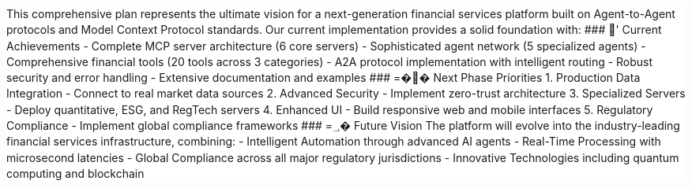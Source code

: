  T h i s   c o m p r e h e n s i v e   p l a n   r e p r e s e n t s   t h e   u l t i m a t e   v i s i o n   f o r   a   n e x t - g e n e r a t i o n   f i n a n c i a l   s e r v i c e s   p l a t f o r m   b u i l t   o n   A g e n t - t o - A g e n t   p r o t o c o l s   a n d   M o d e l   C o n t e x t   P r o t o c o l   s t a n d a r d s .   O u r   c u r r e n t   i m p l e m e n t a t i o n   p r o v i d e s   a   s o l i d   f o u n d a t i o n   w i t h : 
 
 
 
 # # #   '  * * C u r r e n t   A c h i e v e m e n t s * * 
 
 -   C o m p l e t e   M C P   s e r v e r   a r c h i t e c t u r e   ( 6   c o r e   s e r v e r s ) 
 
 -   S o p h i s t i c a t e d   a g e n t   n e t w o r k   ( 5   s p e c i a l i z e d   a g e n t s ) 
 
 -   C o m p r e h e n s i v e   f i n a n c i a l   t o o l s   ( 2 0   t o o l s   a c r o s s   3   c a t e g o r i e s ) 
 
 -   A 2 A   p r o t o c o l   i m p l e m e n t a t i o n   w i t h   i n t e l l i g e n t   r o u t i n g 
 
 -   R o b u s t   s e c u r i t y   a n d   e r r o r   h a n d l i n g 
 
 -   E x t e n s i v e   d o c u m e n t a t i o n   a n d   e x a m p l e s 
 
 
 
 # # #   =��  * * N e x t   P h a s e   P r i o r i t i e s * * 
 
 1 .   * * P r o d u c t i o n   D a t a   I n t e g r a t i o n * *   -   C o n n e c t   t o   r e a l   m a r k e t   d a t a   s o u r c e s 
 
 2 .   * * A d v a n c e d   S e c u r i t y * *   -   I m p l e m e n t   z e r o - t r u s t   a r c h i t e c t u r e 
 
 3 .   * * S p e c i a l i z e d   S e r v e r s * *   -   D e p l o y   q u a n t i t a t i v e ,   E S G ,   a n d   R e g T e c h   s e r v e r s 
 
 4 .   * * E n h a n c e d   U I * *   -   B u i l d   r e s p o n s i v e   w e b   a n d   m o b i l e   i n t e r f a c e s 
 
 5 .   * * R e g u l a t o r y   C o m p l i a n c e * *   -   I m p l e m e n t   g l o b a l   c o m p l i a n c e   f r a m e w o r k s 
 
 
 
 # # #   =؀�  * * F u t u r e   V i s i o n * * 
 
 T h e   p l a t f o r m   w i l l   e v o l v e   i n t o   t h e   i n d u s t r y - l e a d i n g   f i n a n c i a l   s e r v i c e s   i n f r a s t r u c t u r e ,   c o m b i n i n g : 
 
 -   * * I n t e l l i g e n t   A u t o m a t i o n * *   t h r o u g h   a d v a n c e d   A I   a g e n t s 
 
 -   * * R e a l - T i m e   P r o c e s s i n g * *   w i t h   m i c r o s e c o n d   l a t e n c i e s 
 
 -   * * G l o b a l   C o m p l i a n c e * *   a c r o s s   a l l   m a j o r   r e g u l a t o r y   j u r i s d i c t i o n s 
 
 -   * * I n n o v a t i v e   T e c h n o l o g i e s * *   i n c l u d i n g   q u a n t u m   c o m p u t i n g   a n d   b l o c k c h a i n 
 